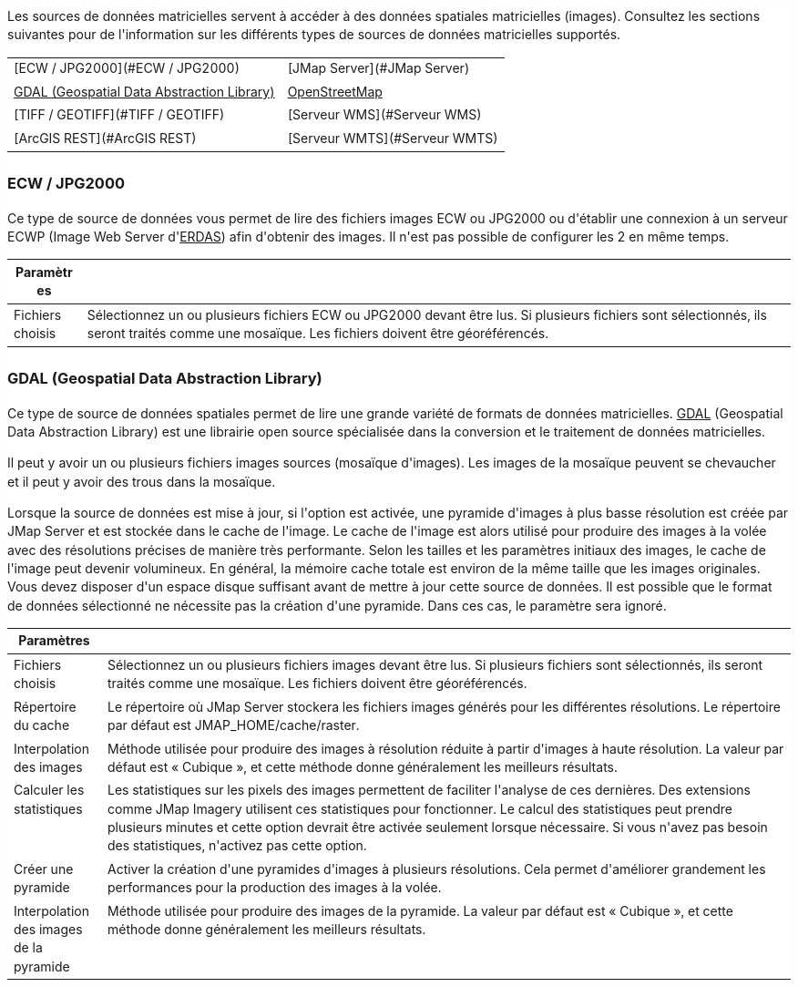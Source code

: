Les sources de données matricielles servent à accéder à des données spatiales matricielles (images). Consultez les sections suivantes pour de l'information sur les différents types de sources de données matricielles supportés.

|                              |    |
| ----------------------------------------------- | ------------------ |
| [ECW / JPG2000](#ECW / JPG2000) | [JMap Server](#JMap Server) |
| [GDAL (Geospatial Data Abstraction Library)](#GDAL (Geospatial Data Abstraction Library)) | [OpenStreetMap](#OpenStreetMap) |
| [TIFF / GEOTIFF](#TIFF / GEOTIFF)               | [Serveur WMS](#Serveur WMS) |
| [ArcGIS REST](#ArcGIS REST) | [Serveur WMTS](#Serveur WMTS) |



### ECW / JPG2000

Ce type de source de données vous permet de lire des fichiers images ECW ou JPG2000 ou d'établir une connexion à un serveur ECWP (Image Web Server d'[ERDAS](http://www.erdas.com/)) afin d'obtenir des images. Il n'est pas possible de configurer les 2 en même temps.

| **Paramètres**   |                                                              |
| ---------------- | ------------------------------------------------------------ |
| Fichiers choisis | Sélectionnez un ou plusieurs fichiers ECW ou JPG2000 devant être lus. Si plusieurs fichiers sont sélectionnés, ils seront traités comme une mosaïque. Les fichiers doivent être géoréférencés. |



### GDAL (Geospatial Data Abstraction Library)

Ce type de source de données spatiales permet de lire une grande variété de formats de données matricielles. [GDAL](http://www.gdal.org/) (Geospatial Data Abstraction Library) est une librairie open source spécialisée dans la conversion et le traitement de données matricielles.

Il peut y avoir un ou plusieurs fichiers images sources (mosaïque d'images). Les images de la mosaïque peuvent se chevaucher et il peut y avoir des trous dans la mosaïque.

Lorsque la source de données est mise à jour, si l'option est activée, une pyramide d'images à plus basse résolution est créée par JMap Server et est stockée dans le cache de l'image. Le cache de l'image est alors utilisé pour produire des images à la volée avec des résolutions précises de manière très performante. Selon les tailles et les paramètres initiaux des images, le cache de l'image peut devenir volumineux. En général, la mémoire cache totale est environ de la même taille que les images originales. Vous devez disposer d'un espace disque suffisant avant de mettre à jour cette source de données. Il est possible que le format de données sélectionné ne nécessite pas la création d'une pyramide. Dans ces cas, le paramètre sera ignoré.

| **Paramètres**                          |                                                              |
| --------------------------------------- | ------------------------------------------------------------ |
| Fichiers choisis                        | Sélectionnez un ou plusieurs fichiers images devant être lus. Si plusieurs fichiers sont sélectionnés, ils seront traités comme une mosaïque. Les fichiers doivent être géoréférencés. |
| Répertoire du cache                     | Le répertoire où JMap Server stockera les fichiers images générés pour les différentes résolutions. Le répertoire par défaut est JMAP_HOME/cache/raster. |
| Interpolation des images                | Méthode utilisée pour produire des images à résolution réduite à partir d'images à haute résolution. La valeur par défaut est « Cubique », et cette méthode donne généralement les meilleurs résultats. |
| Calculer les statistiques               | Les statistiques sur les pixels des images permettent de faciliter l'analyse de ces dernières. Des extensions comme JMap Imagery utilisent ces statistiques pour fonctionner. Le calcul des statistiques peut prendre plusieurs minutes et cette option devrait être activée seulement lorsque nécessaire. Si vous n'avez pas besoin des statistiques, n'activez pas cette option. |
| Créer une pyramide                      | Activer la création d'une pyramides d'images à plusieurs résolutions. Cela permet d'améliorer grandement les performances pour la production des images à la volée. |
| Interpolation des images de la pyramide | Méthode utilisée pour produire des images de la pyramide. La valeur par défaut est « Cubique », et cette méthode donne généralement les meilleurs résultats. |
